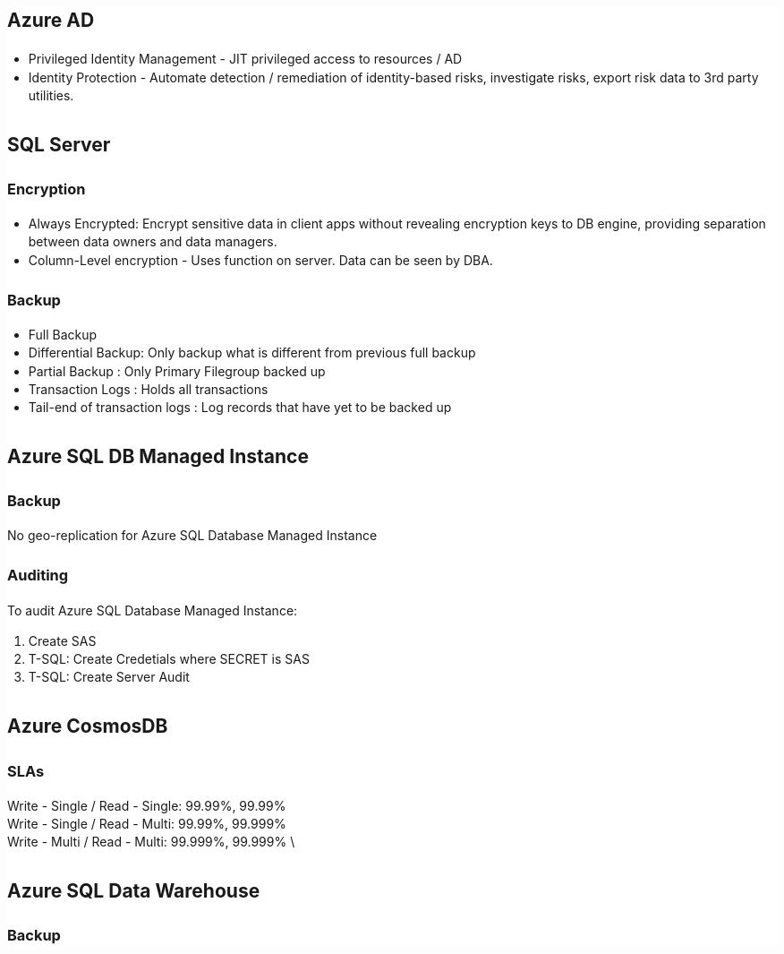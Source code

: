 
## Azure AD

- Privileged Identity Management - JIT privileged access to resources / AD
- Identity Protection - Automate detection / remediation of identity-based risks, investigate risks, export risk data to 3rd party utilities.

## SQL Server

### Encryption

- Always Encrypted: Encrypt sensitive data in client apps without revealing encryption keys to DB engine, providing separation between data owners and data managers.
- Column-Level encryption - Uses function on server. Data can be seen by DBA.

### Backup

- Full Backup
- Differential Backup: Only backup what is different from previous full backup
- Partial Backup : Only Primary Filegroup backed up
- Transaction Logs : Holds all transactions 
- Tail-end of transaction logs : Log records that have yet to be backed up

## Azure SQL DB Managed Instance

### Backup 

No geo-replication for Azure SQL Database Managed Instance 

### Auditing

To audit Azure SQL Database Managed Instance:

1) Create SAS
2) T-SQL: Create Credetials where SECRET is SAS
3) T-SQL: Create Server Audit


## Azure CosmosDB

### SLAs

Write - Single / Read - Single: 99.99%, 99.99% \
Write - Single / Read - Multi: 99.99%, 99.999% \
Write - Multi / Read - Multi: 99.999%, 99.999% \

## Azure SQL Data Warehouse

### Backup
